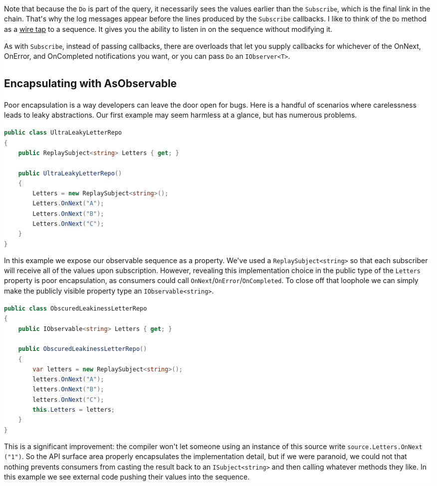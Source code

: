 Note that because the `Do` is part of the query, it necessarily sees the values earlier than the `Subscribe`, which is the final link in the chain. That's why the log messages appear before the lines produced by the `Subscribe` callbacks. I like to think of the `Do` method as a [wire tap](http://en.wikipedia.org/wiki/Telephone_tapping) to a sequence. It gives you the ability to listen in on the sequence without modifying it.

As with `Subscribe`, instead of passing callbacks, there are overloads that let you supply callbacks for whichever of the OnNext, OnError, and OnCompleted notifications you want, or you can pass `Do` an `IObserver<T>`.

## Encapsulating with AsObservable

Poor encapsulation is a way developers can leave the door open for bugs. Here is a handful of scenarios where carelessness leads to leaky abstractions. Our first example may seem harmless at a glance, but has numerous problems.

```cs
public class UltraLeakyLetterRepo
{
    public ReplaySubject<string> Letters { get; }

    public UltraLeakyLetterRepo()
    {
        Letters = new ReplaySubject<string>();
        Letters.OnNext("A");
        Letters.OnNext("B");
        Letters.OnNext("C");
    }
}
```

In this example we expose our observable sequence as a property. We've used a `ReplaySubject<string>` so that each subscriber will receive all of the values upon subscription. However, revealing this implementation choice in the public type of the `Letters` property is poor encapsulation, as consumers could call `OnNext`/`OnError`/`OnCompleted`. To close off that loophole we can simply make the publicly visible property type an `IObservable<string>`.

```cs
public class ObscuredLeakinessLetterRepo
{
    public IObservable<string> Letters { get; }

    public ObscuredLeakinessLetterRepo()
    {
        var letters = new ReplaySubject<string>();
        letters.OnNext("A");
        letters.OnNext("B");
        letters.OnNext("C");
        this.Letters = letters;
    }
}
```

This is a significant improvement: the compiler won't let someone using an instance of this source write `source.Letters.OnNext("1")`. So the API surface area properly encapsulates the implementation detail, but if we were paranoid, we could not that nothing prevents consumers from casting the result back to an `ISubject<string>` and then calling whatever methods they like. In this example we see external code pushing their values into the sequence.
